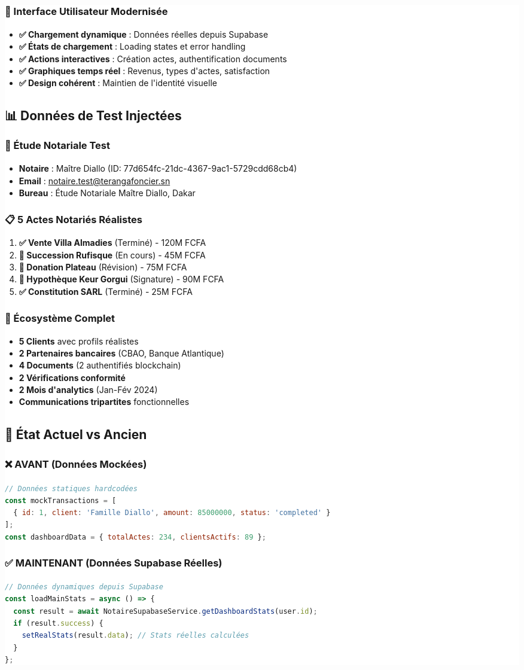 ### 🎨 Interface Utilisateur Modernisée
- **✅ Chargement dynamique** : Données réelles depuis Supabase
- **✅ États de chargement** : Loading states et error handling
- **✅ Actions interactives** : Création actes, authentification documents
- **✅ Graphiques temps réel** : Revenus, types d'actes, satisfaction
- **✅ Design cohérent** : Maintien de l'identité visuelle

## 📊 Données de Test Injectées

### 🏢 Étude Notariale Test
- **Notaire** : Maître Diallo (ID: 77d654fc-21dc-4367-9ac1-5729cdd68cb4)
- **Email** : notaire.test@terangafoncier.sn
- **Bureau** : Étude Notariale Maître Diallo, Dakar

### 📋 5 Actes Notariés Réalistes
1. **✅ Vente Villa Almadies** (Terminé) - 120M FCFA
2. **🔄 Succession Rufisque** (En cours) - 45M FCFA  
3. **📝 Donation Plateau** (Révision) - 75M FCFA
4. **🏦 Hypothèque Keur Gorgui** (Signature) - 90M FCFA
5. **✅ Constitution SARL** (Terminé) - 25M FCFA

### 👥 Écosystème Complet
- **5 Clients** avec profils réalistes
- **2 Partenaires bancaires** (CBAO, Banque Atlantique)
- **4 Documents** (2 authentifiés blockchain)
- **2 Vérifications conformité** 
- **2 Mois d'analytics** (Jan-Fév 2024)
- **Communications tripartites** fonctionnelles

## 🔄 État Actuel vs Ancien

### ❌ AVANT (Données Mockées)
```javascript
// Données statiques hardcodées
const mockTransactions = [
  { id: 1, client: 'Famille Diallo', amount: 85000000, status: 'completed' }
];
const dashboardData = { totalActes: 234, clientsActifs: 89 };
```

### ✅ MAINTENANT (Données Supabase Réelles)
```javascript
// Données dynamiques depuis Supabase
const loadMainStats = async () => {
  const result = await NotaireSupabaseService.getDashboardStats(user.id);
  if (result.success) {
    setRealStats(result.data); // Stats réelles calculées
  }
};
```
